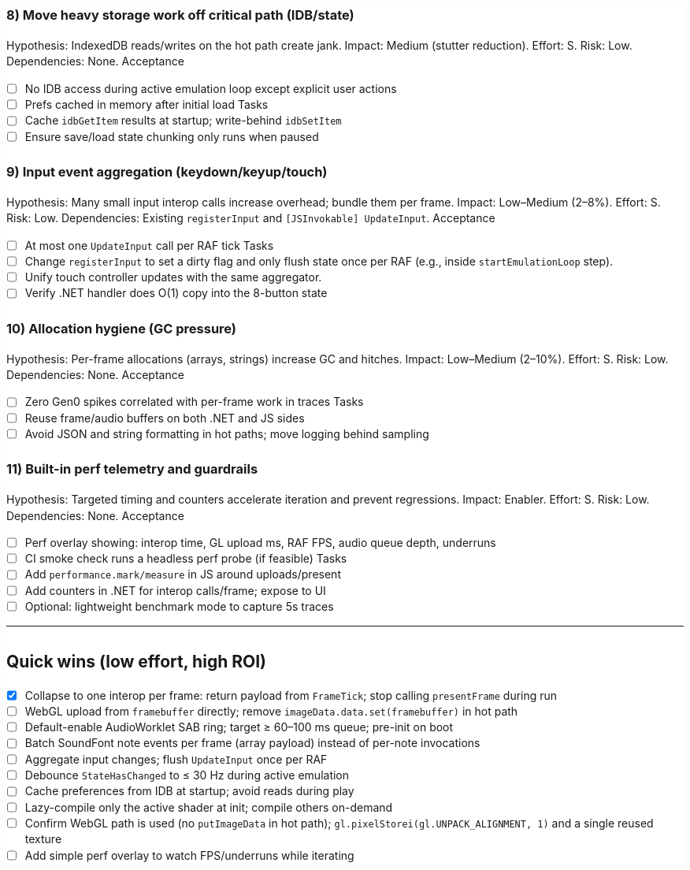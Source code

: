 ### 8) Move heavy storage work off critical path (IDB/state)
Hypothesis: IndexedDB reads/writes on the hot path create jank.
Impact: Medium (stutter reduction). Effort: S. Risk: Low.
Dependencies: None.
Acceptance
- [ ] No IDB access during active emulation loop except explicit user actions
- [ ] Prefs cached in memory after initial load
Tasks
- [ ] Cache `idbGetItem` results at startup; write-behind `idbSetItem`
- [ ] Ensure save/load state chunking only runs when paused

### 9) Input event aggregation (keydown/keyup/touch)
Hypothesis: Many small input interop calls increase overhead; bundle them per frame.
Impact: Low–Medium (2–8%). Effort: S. Risk: Low.
Dependencies: Existing `registerInput` and `[JSInvokable] UpdateInput`.
Acceptance
- [ ] At most one `UpdateInput` call per RAF tick
Tasks
- [ ] Change `registerInput` to set a dirty flag and only flush state once per RAF (e.g., inside `startEmulationLoop` step).
- [ ] Unify touch controller updates with the same aggregator.
- [ ] Verify .NET handler does O(1) copy into the 8-button state

### 10) Allocation hygiene (GC pressure)
Hypothesis: Per-frame allocations (arrays, strings) increase GC and hitches.
Impact: Low–Medium (2–10%). Effort: S. Risk: Low.
Dependencies: None.
Acceptance
- [ ] Zero Gen0 spikes correlated with per-frame work in traces
Tasks
- [ ] Reuse frame/audio buffers on both .NET and JS sides
- [ ] Avoid JSON and string formatting in hot paths; move logging behind sampling

### 11) Built-in perf telemetry and guardrails
Hypothesis: Targeted timing and counters accelerate iteration and prevent regressions.
Impact: Enabler. Effort: S. Risk: Low.
Dependencies: None.
Acceptance
- [ ] Perf overlay showing: interop time, GL upload ms, RAF FPS, audio queue depth, underruns
- [ ] CI smoke check runs a headless perf probe (if feasible)
Tasks
- [ ] Add `performance.mark/measure` in JS around uploads/present
- [ ] Add counters in .NET for interop calls/frame; expose to UI
- [ ] Optional: lightweight benchmark mode to capture 5s traces

---

## Quick wins (low effort, high ROI)
- [x] Collapse to one interop per frame: return payload from `FrameTick`; stop calling `presentFrame` during run
- [ ] WebGL upload from `framebuffer` directly; remove `imageData.data.set(framebuffer)` in hot path
- [ ] Default-enable AudioWorklet SAB ring; target ≥ 60–100 ms queue; pre-init on boot
- [ ] Batch SoundFont note events per frame (array payload) instead of per-note invocations
- [ ] Aggregate input changes; flush `UpdateInput` once per RAF
- [ ] Debounce `StateHasChanged` to ≤ 30 Hz during active emulation
- [ ] Cache preferences from IDB at startup; avoid reads during play
- [ ] Lazy-compile only the active shader at init; compile others on-demand
- [ ] Confirm WebGL path is used (no `putImageData` in hot path); `gl.pixelStorei(gl.UNPACK_ALIGNMENT, 1)` and a single reused texture
- [ ] Add simple perf overlay to watch FPS/underruns while iterating